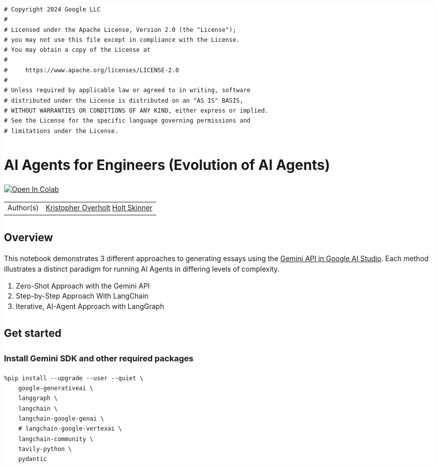 ```
# Copyright 2024 Google LLC
#
# Licensed under the Apache License, Version 2.0 (the "License");
# you may not use this file except in compliance with the License.
# You may obtain a copy of the License at
#
#     https://www.apache.org/licenses/LICENSE-2.0
#
# Unless required by applicable law or agreed to in writing, software
# distributed under the License is distributed on an "AS IS" BASIS,
# WITHOUT WARRANTIES OR CONDITIONS OF ANY KIND, either express or implied.
# See the License for the specific language governing permissions and
# limitations under the License.
```

# AI Agents for Engineers (Evolution of AI Agents)

<a target="_blank" href="https://colab.research.google.com/github/GoogleCloudPlatform/generative-ai/blob/main/workshops/ai-agents/ai_agents_for_engineers.ipynb">
  <img src="https://colab.research.google.com/assets/colab-badge.svg" alt="Open In Colab"/>
</a>

| | |
|-|-|
| Author(s) | [Kristopher Overholt](https://github.com/koverholt) [Holt Skinner](https://github.com/holtskinner)|

## Overview

This notebook demonstrates 3 different approaches to generating essays using the [Gemini API in Google AI Studio](https://ai.google.dev/gemini-api/docs). Each method illustrates a distinct paradigm for running AI Agents in differing levels of complexity.

1. Zero-Shot Approach with the Gemini API
2. Step-by-Step Approach With LangChain
3. Iterative, AI-Agent Approach with LangGraph

## Get started

### Install Gemini SDK and other required packages



```
%pip install --upgrade --user --quiet \
    google-generativeai \
    langgraph \
    langchain \
    langchain-google-genai \
    # langchain-google-vertexai \
    langchain-community \
    tavily-python \
    pydantic
```
